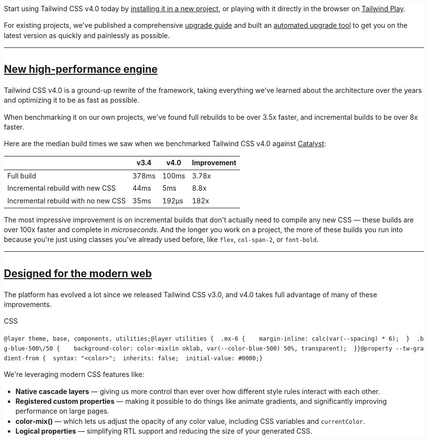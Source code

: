 Start using Tailwind CSS v4.0 today by [installing it in a new project](/docs/installation), or playing with it directly in the browser on [Tailwind Play](https://play.tailwindcss.com/).

For existing projects, we've published a comprehensive [upgrade guide](/docs/upgrade-guide) and built an [automated upgrade tool](/docs/upgrade-guide#using-the-upgrade-tool) to get you on the latest version as quickly and painlessly as possible.

***

## [New high-performance engine](#new-high-performance-engine)

Tailwind CSS v4.0 is a ground-up rewrite of the framework, taking everything we've learned about the architecture over the years and optimizing it to be as fast as possible.

When benchmarking it on our own projects, we've found full rebuilds to be over 3.5x faster, and incremental builds to be over 8x faster.

Here are the median build times we saw when we benchmarked Tailwind CSS v4.0 against [Catalyst](https://tailwindui.com/templates/catalyst):

|                                     | v3.4  | v4.0  | Improvement |
| ----------------------------------- | ----- | ----- | ----------- |
| Full build                          | 378ms | 100ms | 3.78x       |
| Incremental rebuild with new CSS    | 44ms  | 5ms   | 8.8x        |
| Incremental rebuild with no new CSS | 35ms  | 192µs | 182x        |

The most impressive improvement is on incremental builds that don't actually need to compile any new CSS — these builds are over 100x faster and complete in *microseconds*. And the longer you work on a project, the more of these builds you run into because you're just using classes you've already used before, like `flex`, `col-span-2`, or `font-bold`.

***

## [Designed for the modern web](#designed-for-the-modern-web)

The platform has evolved a lot since we released Tailwind CSS v3.0, and v4.0 takes full advantage of many of these improvements.

CSS

```
@layer theme, base, components, utilities;@layer utilities {  .mx-6 {    margin-inline: calc(var(--spacing) * 6);  }  .bg-blue-500\/50 {    background-color: color-mix(in oklab, var(--color-blue-500) 50%, transparent);  }}@property --tw-gradient-from {  syntax: "<color>";  inherits: false;  initial-value: #0000;}
```

We're leveraging modern CSS features like:

- **Native cascade layers** — giving us more control than ever over how different style rules interact with each other.
- **Registered custom properties** — making it possible to do things like animate gradients, and significantly improving performance on large pages.
- **color-mix()** — which lets us adjust the opacity of any color value, including CSS variables and `currentColor`.
- **Logical properties** — simplifying RTL support and reducing the size of your generated CSS.

